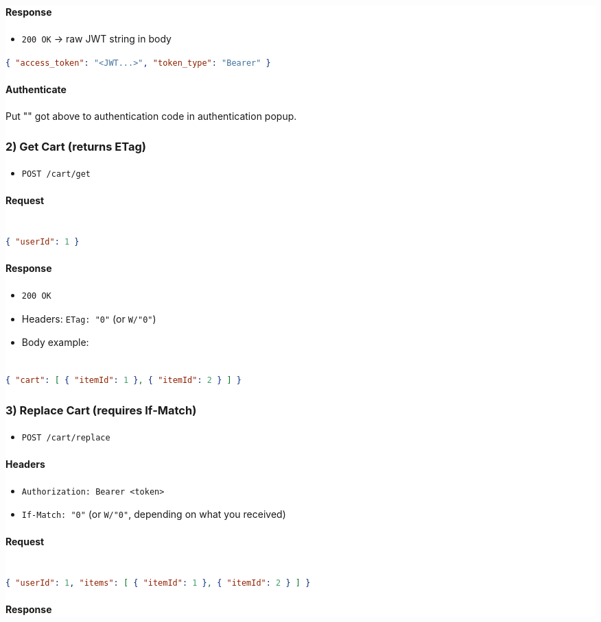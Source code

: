 #### Response

-  `200 OK` → raw JWT string in body
```json
{ "access_token": "<JWT...>", "token_type": "Bearer" }
```
#### Authenticate
Put "<JWT>" got above to authentication code in authentication popup.


### 2) Get Cart (returns ETag)

-  `POST /cart/get`

#### Request

```json

{ "userId": 1 }

```

#### Response

-  `200 OK`

- Headers: `ETag: "0"` (or `W/"0"`)

- Body example:

```json

{ "cart": [ { "itemId": 1 }, { "itemId": 2 } ] }

```

  

### 3) Replace Cart (requires If‑Match)

-  `POST /cart/replace`

#### Headers

-  `Authorization: Bearer <token>`

-  `If-Match: "0"` (or `W/"0"`, depending on what you received)

#### Request

```json

{ "userId": 1, "items": [ { "itemId": 1 }, { "itemId": 2 } ] }

```

#### Response
